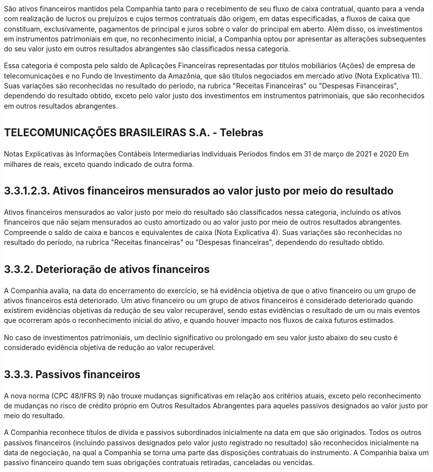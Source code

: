 São ativos financeiros mantidos pela Companhia tanto para o recebimento de seu fluxo de caixa contratual, quanto para a venda com realização de lucros ou prejuízos e cujos termos contratuais dão origem, em datas especificadas, a fluxos de caixa que constituam, exclusivamente, pagamentos de principal e juros sobre o valor do principal em aberto. Além disso, os investimentos em instrumentos patrimoniais em que, no reconhecimento inicial, a Companhia optou por apresentar as alterações subsequentes do seu valor justo em outros resultados abrangentes são classificados nessa categoria.

Essa categoria é composta pelo saldo de Aplicações Financeiras representadas por títulos mobiliários (Ações) de empresa de telecomunicações e no Fundo de Investimento da Amazônia, que são títulos negociados em mercado ativo (Nota Explicativa 11). Suas variações são reconhecidas no resultado do período, na rubrica "Receitas Financeiras" ou "Despesas Financeiras", dependendo do resultado obtido, exceto pelo valor justo dos investimentos em instrumentos patrimoniais, que são reconhecidos em outros resultados abrangentes.







## TELECOMUNICAÇÕES BRASILEIRAS S.A. - Telebras

Notas Explicativas às Informações Contábeis Intermediarias Individuais Períodos findos em 31 de março de 2021 e 2020 Em milhares de reais, exceto quando indicado de outra forma.

## 3.3.1.2.3. Ativos financeiros mensurados ao valor justo por meio do resultado

Ativos financeiros mensurados ao valor justo por meio do resultado são classificados nessa categoria, incluindo os ativos financeiros que não sejam mensurados ao custo amortizado ou ao valor justo por meio de outros resultados abrangentes. Compreende o saldo de caixa e bancos e equivalentes de caixa (Nota Explicativa 4).  Suas variações são reconhecidas no resultado do período, na rubrica "Receitas financeiras" ou "Despesas financeiras", dependendo do resultado obtido.

## 3.3.2. Deterioração de ativos financeiros

A Companhia avalia, na data do encerramento do exercício, se há evidência objetiva de que o ativo financeiro ou um grupo de ativos financeiros está deteriorado. Um ativo financeiro ou um grupo de ativos financeiros é considerado deteriorado quando existirem evidências objetivas da redução de seu valor recuperável, sendo estas evidências o resultado de um ou mais eventos que ocorreram após  o  reconhecimento  inicial  do  ativo,  e  quando  houver  impacto  nos  fluxos  de  caixa  futuros estimados.

No caso de investimentos patrimoniais, um declínio significativo ou prolongado em seu valor justo abaixo do seu custo é considerado evidência objetiva de redução ao valor recuperável.

## 3.3.3. Passivos financeiros

A nova norma (CPC 48/IFRS 9) não trouxe mudanças significativas em relação aos critérios atuais, exceto  pelo  reconhecimento  de  mudanças  no  risco  de  crédito  próprio  em  Outros  Resultados Abrangentes para aqueles passivos designados ao valor justo por meio do resultado.

A Companhia reconhece títulos de dívida e passivos subordinados inicialmente na data em que são originados.  Todos  os  outros  passivos  financeiros  (incluindo  passivos  designados  pelo  valor  justo registrado no resultado) são reconhecidos inicialmente na data de negociação, na qual a Companhia se  torna  uma  parte  das  disposições  contratuais  do  instrumento.  A  Companhia  baixa  um  passivo financeiro quando tem suas obrigações contratuais retiradas, canceladas ou vencidas.
